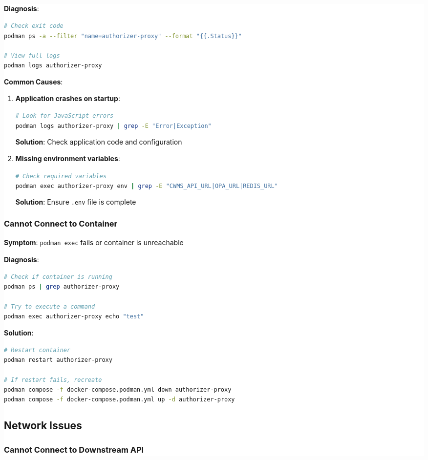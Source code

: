 **Diagnosis**:

```bash
# Check exit code
podman ps -a --filter "name=authorizer-proxy" --format "{{.Status}}"

# View full logs
podman logs authorizer-proxy
```

**Common Causes**:

1. **Application crashes on startup**:

   ```bash
   # Look for JavaScript errors
   podman logs authorizer-proxy | grep -E "Error|Exception"
   ```

   **Solution**: Check application code and configuration

2. **Missing environment variables**:

   ```bash
   # Check required variables
   podman exec authorizer-proxy env | grep -E "CWMS_API_URL|OPA_URL|REDIS_URL"
   ```

   **Solution**: Ensure `.env` file is complete

### Cannot Connect to Container

**Symptom**: `podman exec` fails or container is unreachable

**Diagnosis**:

```bash
# Check if container is running
podman ps | grep authorizer-proxy

# Try to execute a command
podman exec authorizer-proxy echo "test"
```

**Solution**:

```bash
# Restart container
podman restart authorizer-proxy

# If restart fails, recreate
podman compose -f docker-compose.podman.yml down authorizer-proxy
podman compose -f docker-compose.podman.yml up -d authorizer-proxy
```

## Network Issues

### Cannot Connect to Downstream API
